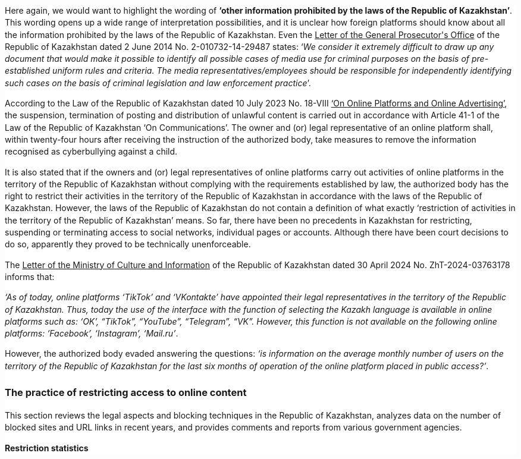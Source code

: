 Here again, we would want to highlight the wording of **‘other information prohibited by the laws of the Republic of Kazakhstan’**. This wording opens up a wide range of interpretation possibilities, and it is unclear how foreign platforms should know about all the information prohibited by the laws of the Republic of Kazakhstan. Even the [Letter of the General Prosecutor's Office](https://online.zakon.kz/Document/?doc_id=%2031562581%20) of the Republic of Kazakhstan dated 2 June 2014 No. 2-010732-14-29487 states: ‘*We consider it extremely difficult to draw up any document that would make it possible to identify all possible cases of media use for criminal purposes on the basis of pre-established uniform rules and criteria. The media representatives/employees should be responsible for independently identifying such cases on the basis of criminal legislation and law enforcement practice*’.

According to the Law of the Republic of Kazakhstan dated 10 July 2023 No. 18-VIII [‘On Online Platforms and Online Advertising’](https://online.zakon.kz/Document/?doc_id=36356625), the suspension, termination of posting and distribution of unlawful content is carried out in accordance with Article 41-1 of the Law of the Republic of Kazakhstan ‘On Communications’. The owner and (or) legal representative of an online platform shall, within twenty-four hours after receiving the instruction of the authorized body, take measures to remove the information recognised as cyberbullying against a child.

It is also stated that if the owners and (or) legal representatives of online platforms carry out activities of online platforms in the territory of the Republic of Kazakhstan without complying with the requirements established by law, the authorized body has the right to restrict their activities in the territory of the Republic of Kazakhstan in accordance with the laws of the Republic of Kazakhstan. However, the laws of the Republic of Kazakhstan do not contain a definition of what exactly ‘restriction of activities in the territory of the Republic of Kazakhstan’ means. So far, there have been no precedents in Kazakhstan for restricting, suspending or terminating access to social networks, individual pages or accounts. Although there have been court decisions to do so, apparently they proved to be technically unenforceable.

The [Letter of the Ministry of Culture and Information](https://online.zakon.kz/Document/?doc_id=%2033632534%20) of the Republic of Kazakhstan dated 30 April 2024 No. ZhT-2024-03763178 informs that:

*‘As of today, online platforms ‘TikTok’ and ‘VKontakte’ have appointed their legal representatives in the territory of the Republic of Kazakhstan. Thus, today the use of the interface with the function of selecting the Kazakh language is available in online platforms such as: ‘OK’, “TikTok”, “YouTube”, “Telegram”, “VK”. However, this function is not available on the following online platforms: ‘Facebook’, ‘Instagram’, ‘Mail.ru’*.

However, the authorized body evaded answering the questions: *‘is information on the average monthly number of users on the territory of the Republic of Kazakhstan for the last six months of operation of the online platform placed in public access?’*.


### **The practice of restricting access to online content**

​​This section reviews the legal aspects and blocking techniques in the Republic of Kazakhstan, analyzes data on the number of blocked sites and URL links in recent years, and provides comments and reports from various government agencies.

**Restriction statistics**

